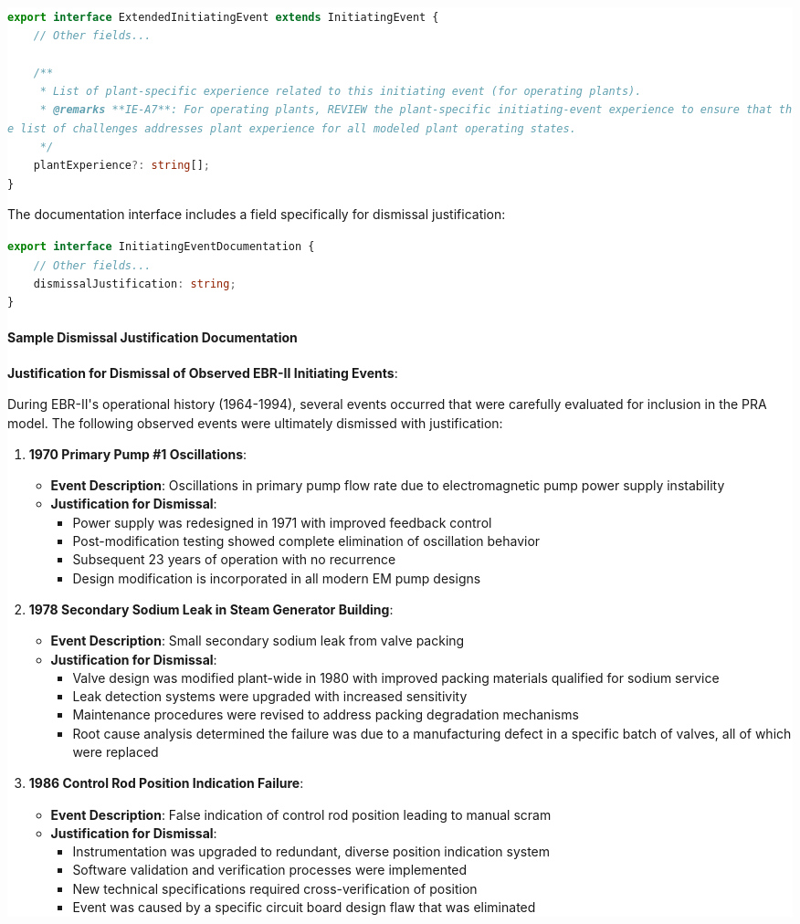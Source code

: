 ```typescript
export interface ExtendedInitiatingEvent extends InitiatingEvent {
    // Other fields...
    
    /**
     * List of plant-specific experience related to this initiating event (for operating plants).
     * @remarks **IE-A7**: For operating plants, REVIEW the plant-specific initiating-event experience to ensure that the list of challenges addresses plant experience for all modeled plant operating states.
     */
    plantExperience?: string[];
}
```

The documentation interface includes a field specifically for dismissal justification:

```typescript
export interface InitiatingEventDocumentation {
    // Other fields...
    dismissalJustification: string;
}
```

#### Sample Dismissal Justification Documentation

**Justification for Dismissal of Observed EBR-II Initiating Events**:

During EBR-II's operational history (1964-1994), several events occurred that were carefully evaluated for inclusion in the PRA model. The following observed events were ultimately dismissed with justification:

1. **1970 Primary Pump #1 Oscillations**:
   - **Event Description**: Oscillations in primary pump flow rate due to electromagnetic pump power supply instability
   - **Justification for Dismissal**: 
     - Power supply was redesigned in 1971 with improved feedback control
     - Post-modification testing showed complete elimination of oscillation behavior
     - Subsequent 23 years of operation with no recurrence
     - Design modification is incorporated in all modern EM pump designs

2. **1978 Secondary Sodium Leak in Steam Generator Building**:
   - **Event Description**: Small secondary sodium leak from valve packing
   - **Justification for Dismissal**:
     - Valve design was modified plant-wide in 1980 with improved packing materials qualified for sodium service
     - Leak detection systems were upgraded with increased sensitivity
     - Maintenance procedures were revised to address packing degradation mechanisms
     - Root cause analysis determined the failure was due to a manufacturing defect in a specific batch of valves, all of which were replaced

3. **1986 Control Rod Position Indication Failure**:
   - **Event Description**: False indication of control rod position leading to manual scram
   - **Justification for Dismissal**:
     - Instrumentation was upgraded to redundant, diverse position indication system
     - Software validation and verification processes were implemented
     - New technical specifications required cross-verification of position
     - Event was caused by a specific circuit board design flaw that was eliminated
